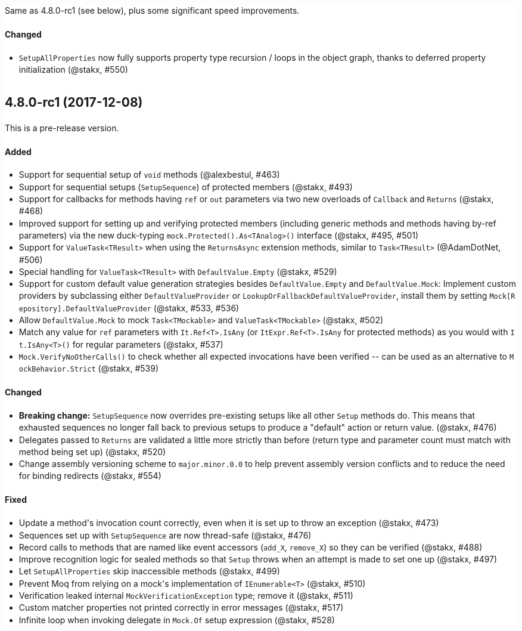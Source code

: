 Same as 4.8.0-rc1 (see below), plus some significant speed improvements.

#### Changed

* `SetupAllProperties` now fully supports property type recursion / loops in the object graph, thanks to deferred property initialization (@stakx, #550)


## 4.8.0-rc1 (2017-12-08)

This is a pre-release version.

#### Added

* Support for sequential setup of `void` methods (@alexbestul, #463)
* Support for sequential setups (`SetupSequence`) of protected members (@stakx, #493)
* Support for callbacks for methods having `ref` or `out` parameters via two new overloads of `Callback` and `Returns` (@stakx, #468)
* Improved support for setting up and verifying protected members (including generic methods and methods having by-ref parameters) via the new duck-typing `mock.Protected().As<TAnalog>()` interface (@stakx, #495, #501)
* Support for `ValueTask<TResult>` when using the `ReturnsAsync` extension methods, similar to `Task<TResult>` (@AdamDotNet, #506)
* Special handling for `ValueTask<TResult>` with `DefaultValue.Empty` (@stakx, #529)
* Support for custom default value generation strategies besides `DefaultValue.Empty` and `DefaultValue.Mock`:
  Implement custom providers by subclassing either `DefaultValueProvider` or `LookupOrFallbackDefaultValueProvider`,
  install them by setting `Mock[Repository].DefaultValueProvider` (@stakx, #533, #536)
* Allow `DefaultValue.Mock` to mock `Task<TMockable>` and `ValueTask<TMockable>` (@stakx, #502)
* Match any value for `ref` parameters with `It.Ref<T>.IsAny` (or `ItExpr.Ref<T>.IsAny` for protected methods) as you would with `It.IsAny<T>()` for regular parameters (@stakx, #537) 
* `Mock.VerifyNoOtherCalls()` to check whether all expected invocations have been verified -- can be used as an alternative to `MockBehavior.Strict` (@stakx, #539)

#### Changed

* **Breaking change:** `SetupSequence` now overrides pre-existing setups like all other `Setup` methods do. This means that exhausted sequences no longer fall back to previous setups to produce a "default" action or return value. (@stakx, #476)
* Delegates passed to `Returns` are validated a little more strictly than before (return type and parameter count must match with method being set up) (@stakx, #520)
* Change assembly versioning scheme to `major.minor.0.0` to help prevent assembly version conflicts and to reduce the need for binding redirects (@stakx, #554)

#### Fixed

* Update a method's invocation count correctly, even when it is set up to throw an exception (@stakx, #473)
* Sequences set up with `SetupSequence` are now thread-safe (@stakx, #476)
* Record calls to methods that are named like event accessors (`add_X`, `remove_X`) so they can be verified (@stakx, #488)
* Improve recognition logic for sealed methods so that `Setup` throws when an attempt is made to set one up (@stakx, #497)
* Let `SetupAllProperties` skip inaccessible methods (@stakx, #499)
* Prevent Moq from relying on a mock's implementation of `IEnumerable<T>` (@stakx, #510)
* Verification leaked internal `MockVerificationException` type; remove it (@stakx, #511)
* Custom matcher properties not printed correctly in error messages (@stakx, #517)
* Infinite loop when invoking delegate in `Mock.Of` setup expression (@stakx, #528) 
